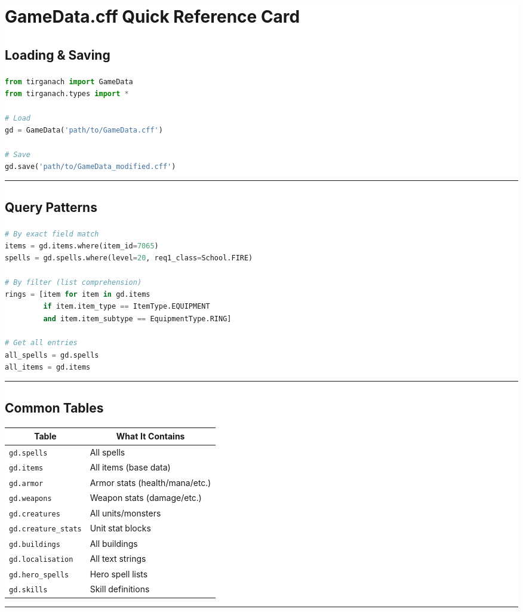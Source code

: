 # GameData.cff Quick Reference Card

## Loading & Saving

```python
from tirganach import GameData
from tirganach.types import *

# Load
gd = GameData('path/to/GameData.cff')

# Save
gd.save('path/to/GameData_modified.cff')
```

---

## Query Patterns

```python
# By exact field match
items = gd.items.where(item_id=7065)
spells = gd.spells.where(level=20, req1_class=School.FIRE)

# By filter (list comprehension)
rings = [item for item in gd.items
         if item.item_type == ItemType.EQUIPMENT
         and item.item_subtype == EquipmentType.RING]

# Get all entries
all_spells = gd.spells
all_items = gd.items
```

---

## Common Tables

| Table | What It Contains |
|-------|------------------|
| `gd.spells` | All spells |
| `gd.items` | All items (base data) |
| `gd.armor` | Armor stats (health/mana/etc.) |
| `gd.weapons` | Weapon stats (damage/etc.) |
| `gd.creatures` | All units/monsters |
| `gd.creature_stats` | Unit stat blocks |
| `gd.buildings` | All buildings |
| `gd.localisation` | All text strings |
| `gd.hero_spells` | Hero spell lists |
| `gd.skills` | Skill definitions |

---